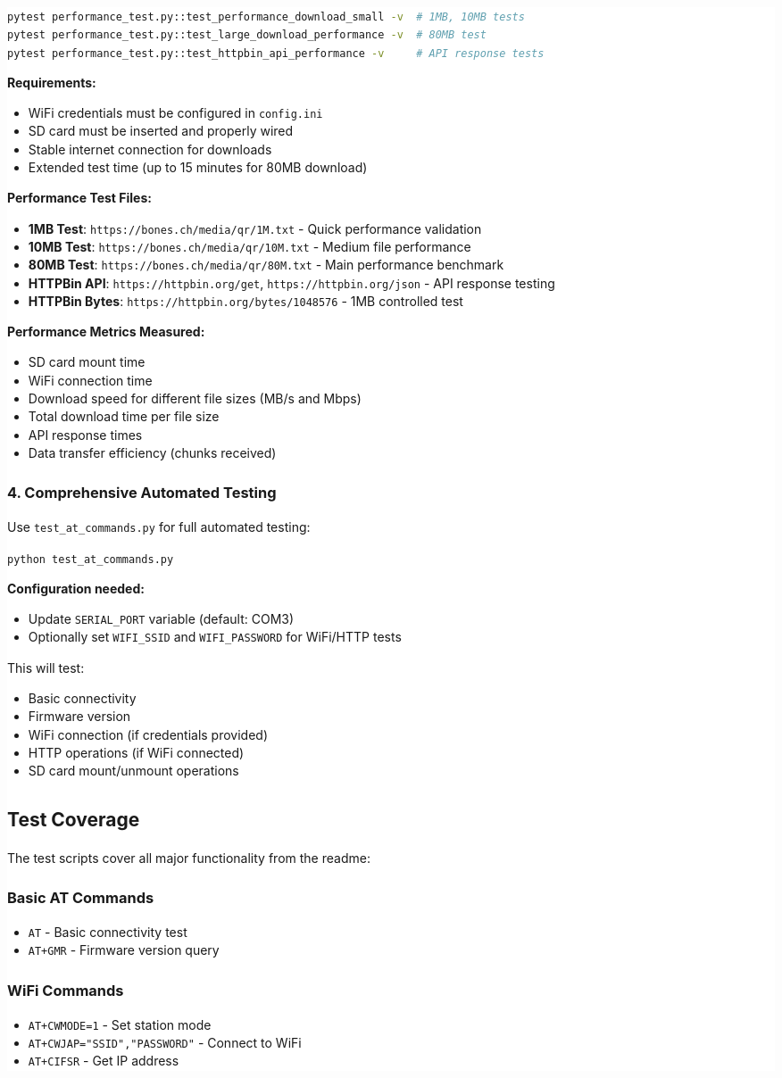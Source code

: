 ```bash
pytest performance_test.py::test_performance_download_small -v  # 1MB, 10MB tests
pytest performance_test.py::test_large_download_performance -v  # 80MB test
pytest performance_test.py::test_httpbin_api_performance -v     # API response tests
```

**Requirements:**
- WiFi credentials must be configured in `config.ini`
- SD card must be inserted and properly wired
- Stable internet connection for downloads
- Extended test time (up to 15 minutes for 80MB download)

**Performance Test Files:**
- **1MB Test**: `https://bones.ch/media/qr/1M.txt` - Quick performance validation
- **10MB Test**: `https://bones.ch/media/qr/10M.txt` - Medium file performance  
- **80MB Test**: `https://bones.ch/media/qr/80M.txt` - Main performance benchmark
- **HTTPBin API**: `https://httpbin.org/get`, `https://httpbin.org/json` - API response testing
- **HTTPBin Bytes**: `https://httpbin.org/bytes/1048576` - 1MB controlled test

**Performance Metrics Measured:**
- SD card mount time
- WiFi connection time  
- Download speed for different file sizes (MB/s and Mbps)
- Total download time per file size
- API response times
- Data transfer efficiency (chunks received)

### 4. Comprehensive Automated Testing

Use `test_at_commands.py` for full automated testing:

```bash
python test_at_commands.py
```

**Configuration needed:**
- Update `SERIAL_PORT` variable (default: COM3)
- Optionally set `WIFI_SSID` and `WIFI_PASSWORD` for WiFi/HTTP tests

This will test:
- Basic connectivity
- Firmware version
- WiFi connection (if credentials provided)
- HTTP operations (if WiFi connected)
- SD card mount/unmount operations

## Test Coverage

The test scripts cover all major functionality from the readme:

### Basic AT Commands
- `AT` - Basic connectivity test
- `AT+GMR` - Firmware version query

### WiFi Commands
- `AT+CWMODE=1` - Set station mode
- `AT+CWJAP="SSID","PASSWORD"` - Connect to WiFi
- `AT+CIFSR` - Get IP address
